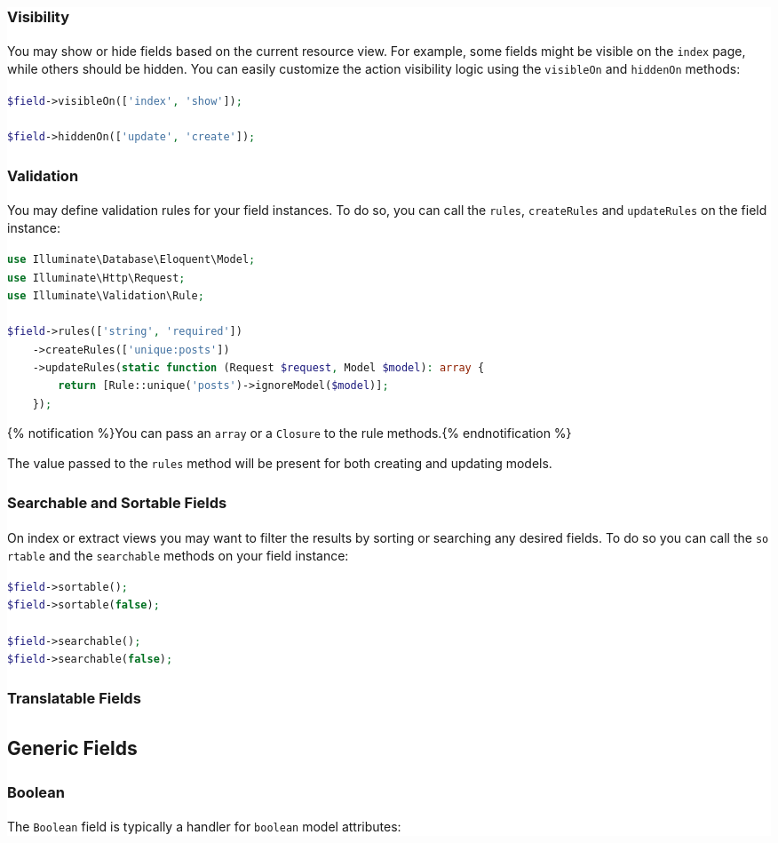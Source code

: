 ### Visibility

You may show or hide fields based on the current resource view. For example, some fields might be visible on the `index` page, while others should be hidden. You can easily customize the action visibility logic using the `visibleOn` and `hiddenOn` methods:

```php
$field->visibleOn(['index', 'show']);

$field->hiddenOn(['update', 'create']);
```

### Validation

You may define validation rules for your field instances. To do so, you can call the `rules`, `createRules` and `updateRules` on the field instance:

```php
use Illuminate\Database\Eloquent\Model;
use Illuminate\Http\Request;
use Illuminate\Validation\Rule;

$field->rules(['string', 'required'])
    ->createRules(['unique:posts'])
    ->updateRules(static function (Request $request, Model $model): array {
        return [Rule::unique('posts')->ignoreModel($model)];
    });
```

{% notification %}You can pass an `array` or a `Closure` to the rule methods.{% endnotification %}

The value passed to the `rules` method will be present for both creating and updating models.

### Searchable and Sortable Fields

On index or extract views you may want to filter the results by sorting or searching any desired fields. To do so you can call the `sortable` and the `searchable` methods on your field instance:

```php
$field->sortable();
$field->sortable(false);

$field->searchable();
$field->searchable(false);
```

### Translatable Fields

## Generic Fields

### Boolean

The `Boolean` field is typically a handler for `boolean` model attributes:
